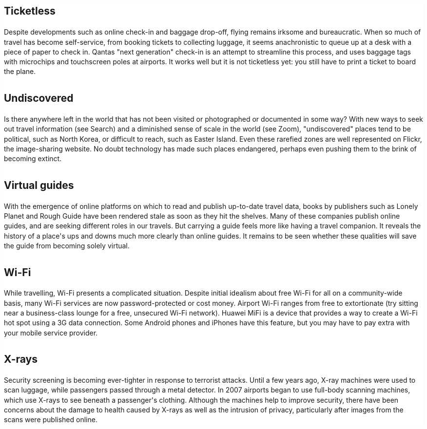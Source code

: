 
## Ticketless


Despite developments such as online check-in and baggage drop-off, flying remains irksome and bureaucratic. When so much of travel has become self-service, from booking tickets to collecting luggage, it seems anachronistic to queue up at a desk with a piece of paper to check in. Qantas "next generation" check-in is an attempt to streamline this process, and uses baggage tags with microchips and touchscreen poles at airports. It works well but it is not ticketless yet: you still have to print a ticket to board the plane.


## Undiscovered


Is there anywhere left in the world that has not been visited or photographed or documented in some way? With new ways to seek out travel information (see Search) and a diminished sense of scale in the world (see Zoom), "undiscovered" places tend to be political, such as North Korea, or difficult to reach, such as Easter Island. Even these rarefied zones are well represented on Flickr, the image-sharing website. No doubt technology has made such places endangered, perhaps even pushing them to the brink of becoming extinct.


## Virtual guides


With the emergence of online platforms on which to read and publish up-to-date travel data, books by publishers such as Lonely Planet and Rough Guide have been rendered stale as soon as they hit the shelves. Many of these companies publish online guides, and are seeking different roles in our travels. But carrying a guide feels more like having a travel companion. It reveals the history of a place's ups and downs much more clearly than online guides. It remains to be seen whether these qualities will save the guide from becoming solely virtual.


## Wi-Fi


While travelling, Wi-Fi presents a complicated situation. Despite initial idealism about free Wi-Fi for all on a community-wide basis, many Wi-Fi services are now password-protected or cost money. Airport Wi-Fi ranges from free to extortionate (try sitting near a business-class lounge for a free, unsecured Wi-Fi network). Huawei MiFi is a device that provides a way to create a Wi-Fi hot spot using a 3G data connection. Some Android phones and iPhones have this feature, but you may have to pay extra with your mobile service provider.


## X-rays


Security screening is becoming ever-tighter in response to terrorist attacks. Until a few years ago, X-ray machines were used to scan luggage, while passengers passed through a metal detector. In 2007 airports began to use full-body scanning machines, which use X-rays to see beneath a passenger's clothing. Although the machines help to improve security, there have been concerns about the damage to health caused by X-rays as well as the intrusion of privacy, particularly after images from the scans were published online.
